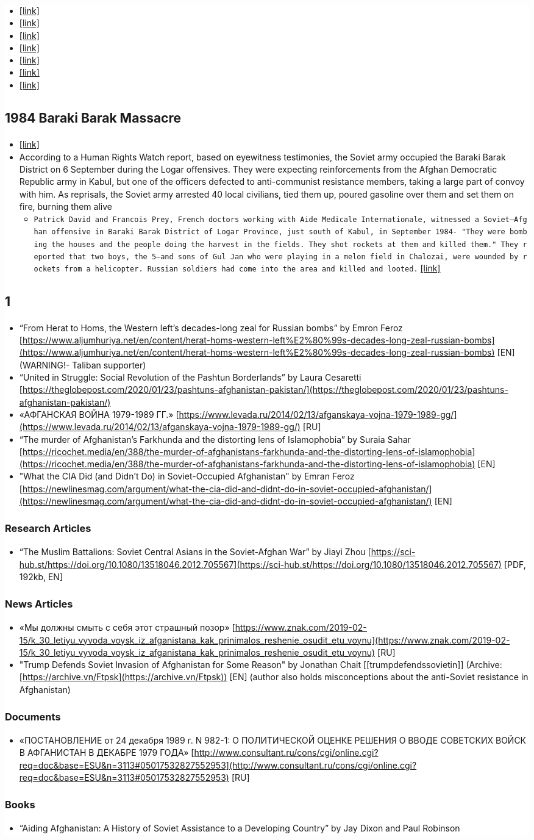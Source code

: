 - [[link]](https://en.wikipedia.org/wiki/Soviet%E2%80%93Afghan_War)
- [[link]](https://en.wikipedia.org/wiki/Rauzdi_massacre)
- [[link]](https://en.wikipedia.org/wiki/Baraki_Barak_massacre)
- [[link]](https://en.wikipedia.org/wiki/Laghman_massacre)
- [[link]](https://en.wikipedia.org/wiki/Kulchabat,_Bala_Karz_and_Mushkizi_massacre)
- [[link]](https://en.wikipedia.org/wiki/Kunduz_massacre)
- [[link]](https://en.wikipedia.org/wiki/Padkhwab-e_Shana_massacre)
## 1984 Baraki Barak Massacre
- [[link]](https://en.wikipedia.org/wiki/Baraki_Barak_massacre)
- According to a Human Rights Watch report, based on eyewitness testimonies, the Soviet army occupied the Baraki Barak District on 6 September during the Logar offensives. They were expecting reinforcements from the Afghan Democratic Republic army in Kabul, but one of the officers defected to anti-communist resistance members, taking a large part of convoy with him. As reprisals, the Soviet army arrested 40 local civilians, tied them up, poured gasoline over them and set them on fire, burning them alive
    - `Patrick David and Francois Prey, French doctors working with Aide Medicale Internationale, witnessed a Soviet—Afghan offensive in Baraki Barak District of Logar Province, just south of Kabul, in September 1984- "They were bombing the houses and the people doing the harvest in the fields. They shot rockets at them and killed them." They reported that two boys, the 5—and sons of Gul Jan who were playing in a melon field in Chalozai, were wounded by rockets from a helicopter. Russian soldiers had come into the area and killed and looted.` [[link]](https://www.hrw.org/reports/1984/afghan1284.pdf)
## 1
- “From Herat to Homs, the Western left’s decades-long zeal for Russian bombs” by Emron Feroz [https://www.aljumhuriya.net/en/content/herat-homs-western-left%E2%80%99s-decades-long-zeal-russian-bombs](https://www.aljumhuriya.net/en/content/herat-homs-western-left%E2%80%99s-decades-long-zeal-russian-bombs) [EN] (WARNING!- Taliban supporter)
- “United in Struggle: Social Revolution of the Pashtun Borderlands” by Laura Cesaretti [https://theglobepost.com/2020/01/23/pashtuns-afghanistan-pakistan/](https://theglobepost.com/2020/01/23/pashtuns-afghanistan-pakistan/)
- «АФГАНСКАЯ ВОЙНА 1979-1989 ГГ.» [https://www.levada.ru/2014/02/13/afganskaya-vojna-1979-1989-gg/](https://www.levada.ru/2014/02/13/afganskaya-vojna-1979-1989-gg/) [RU]
- “The murder of Afghanistan’s Farkhunda and the distorting lens of Islamophobia” by Suraia Sahar [https://ricochet.media/en/388/the-murder-of-afghanistans-farkhunda-and-the-distorting-lens-of-islamophobia](https://ricochet.media/en/388/the-murder-of-afghanistans-farkhunda-and-the-distorting-lens-of-islamophobia) [EN]
- "What the CIA Did (and Didn’t Do) in Soviet-Occupied Afghanistan" by Emran Feroz [https://newlinesmag.com/argument/what-the-cia-did-and-didnt-do-in-soviet-occupied-afghanistan/](https://newlinesmag.com/argument/what-the-cia-did-and-didnt-do-in-soviet-occupied-afghanistan/) [EN]
### Research Articles
- “The Muslim Battalions: Soviet Central Asians in the Soviet-Afghan War” by Jiayi Zhou [https://sci-hub.st/https://doi.org/10.1080/13518046.2012.705567](https://sci-hub.st/https://doi.org/10.1080/13518046.2012.705567) [PDF, 192kb, EN]
### News Articles
- «Мы должны смыть с себя этот страшный позор» [https://www.znak.com/2019-02-15/k_30_letiyu_vyvoda_voysk_iz_afganistana_kak_prinimalos_reshenie_osudit_etu_voynu](https://www.znak.com/2019-02-15/k_30_letiyu_vyvoda_voysk_iz_afganistana_kak_prinimalos_reshenie_osudit_etu_voynu) [RU]
- "Trump Defends Soviet Invasion of Afghanistan for Some Reason" by Jonathan Chait [[trumpdefendssovietin]] (Archive: [https://archive.vn/Ftpsk](https://archive.vn/Ftpsk)) [EN] (author also holds misconceptions about the anti-Soviet resistance in Afghanistan)
### Documents
- «ПОСТАНОВЛЕНИЕ от 24 декабря 1989 г. N 982-1: О ПОЛИТИЧЕСКОЙ ОЦЕНКЕ РЕШЕНИЯ О ВВОДЕ СОВЕТСКИХ ВОЙСК В АФГАНИСТАН В ДЕКАБРЕ 1979 ГОДА» [http://www.consultant.ru/cons/cgi/online.cgi?req=doc&base=ESU&n=3113#05017532827552953](http://www.consultant.ru/cons/cgi/online.cgi?req=doc&base=ESU&n=3113#05017532827552953) [RU]
### Books
- “Aiding Afghanistan: A History of Soviet Assistance to a Developing Country” by Jay Dixon and Paul Robinson